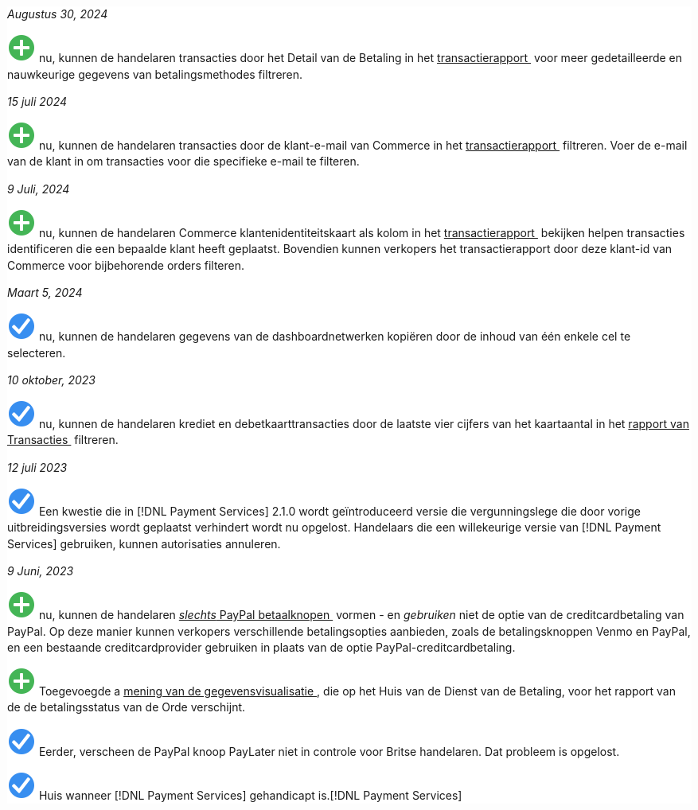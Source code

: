 _Augustus 30, 2024_

![&#x200B; Nieuwe kwestie &#x200B;](../assets/new.svg) nu, kunnen de handelaren transacties door het Detail van de Betaling in het [&#x200B; transactierapport &#x200B;](https://experienceleague.adobe.com/docs/commerce-merchant-services/payment-services/reporting/transactions.html?lang=nl-NL) voor meer gedetailleerde en nauwkeurige gegevens van betalingsmethodes filtreren.

_15 juli 2024_

![&#x200B; Nieuwe kwestie &#x200B;](../assets/new.svg) nu, kunnen de handelaren transacties door de klant-e-mail van Commerce in het [&#x200B; transactierapport &#x200B;](https://experienceleague.adobe.com/docs/commerce-merchant-services/payment-services/reporting/transactions.html?lang=nl-NL) filtreren. Voer de e-mail van de klant in om transacties voor die specifieke e-mail te filteren.

_9 Juli, 2024_

![&#x200B; Nieuwe kwestie &#x200B;](../assets/new.svg) nu, kunnen de handelaren Commerce klantenidentiteitskaart als kolom in het [&#x200B; transactierapport &#x200B;](https://experienceleague.adobe.com/docs/commerce-merchant-services/payment-services/reporting/transactions.html?lang=nl-NL) bekijken helpen transacties identificeren die een bepaalde klant heeft geplaatst. Bovendien kunnen verkopers het transactierapport door deze klant-id van Commerce voor bijbehorende orders filteren.

_Maart 5, 2024_

![&#x200B; Vaste kwestie &#x200B;](../assets/fix.svg) nu, kunnen de handelaren gegevens van de dashboardnetwerken kopiëren door de inhoud van één enkele cel te selecteren.

_10 oktober, 2023_

![&#x200B; Nieuwe kwestie &#x200B;](../assets/fix.svg) nu, kunnen de handelaren krediet en debetkaarttransacties door de laatste vier cijfers van het kaartaantal in het [&#x200B; rapport van Transacties &#x200B;](https://experienceleague.adobe.com/docs/commerce-merchant-services/payment-services/reporting/transactions.html?lang=nl-NL) filtreren.

_12 juli 2023_

![&#x200B; Vaste kwestie &#x200B;](../assets/fix.svg) Een kwestie die in [!DNL Payment Services] 2.1.0 wordt geïntroduceerd versie die vergunningslege die door vorige uitbreidingsversies wordt geplaatst verhindert wordt nu opgelost. Handelaars die een willekeurige versie van [!DNL Payment Services] gebruiken, kunnen autorisaties annuleren.

_9 Juni, 2023_

![&#x200B; Nieuw &#x200B;](../assets/new.svg) nu, kunnen de handelaren [&#x200B; _slechts_ PayPal betaalknopen &#x200B;](https://experienceleague.adobe.com/docs/commerce-merchant-services/payment-services/payments-checkout/payments-options.html?lang=nl-NL#use-only-paypal-payment-buttons) vormen - en _gebruiken_ niet de optie van de creditcardbetaling van PayPal. Op deze manier kunnen verkopers verschillende betalingsopties aanbieden, zoals de betalingsknoppen Venmo en PayPal, en een bestaande creditcardprovider gebruiken in plaats van de optie PayPal-creditcardbetaling.

![&#x200B; Nieuw &#x200B;](../assets/new.svg) Toegevoegde a [&#x200B; mening van de gegevensvisualisatie &#x200B;](https://experienceleague.adobe.com/docs/commerce-merchant-services/payment-services/reporting/order-payment-status.html#order-payment-status-data-visualization-view), die op het Huis van de Dienst van de Betaling, voor het rapport van de de betalingsstatus van de Orde verschijnt.

![&#x200B; Vaste kwestie &#x200B;](../assets/fix.svg) Eerder, verscheen de PayPal knoop PayLater niet in controle voor Britse handelaren. Dat probleem is opgelost.

![&#x200B; Vaste de gegevensvisualisatiemeningen van het 1&rbrace; Rapport van de kwestie &lbrace;verschijnen nu op &#x200B;](../assets/fix.svg) Huis wanneer [!DNL Payment Services] gehandicapt is.[!DNL Payment Services]
